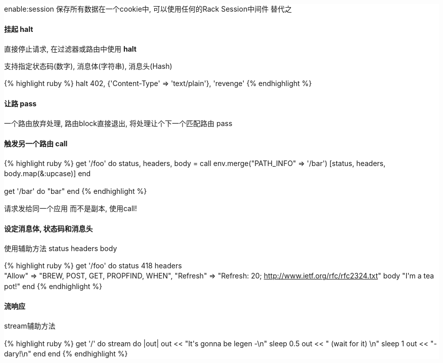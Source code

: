 enable:session 保存所有数据在一个cookie中, 可以使用任何的Rack Session中间件 替代之

#### 挂起 halt

直接停止请求, 在过滤器或路由中使用 **halt**

支持指定状态码(数字), 消息体(字符串), 消息头(Hash)

{% highlight ruby %}
halt 402, {'Content-Type' => 'text/plain'}, 'revenge'
{% endhighlight %}

#### 让路 pass

一个路由放弃处理, 路由block直接退出, 将处理让个下一个匹配路由 pass

#### 触发另一个路由 call

{% highlight ruby %}
get '/foo' do
  status, headers, body = call env.merge("PATH_INFO" => '/bar')
  [status, headers, body.map(&:upcase)]
end

get '/bar' do
  "bar"
end
{% endhighlight %}

请求发给同一个应用 而不是副本, 使用call!

#### 设定消息体, 状态码和消息头

使用辅助方法 status headers body

{% highlight ruby %}
get '/foo' do
  status 418
  headers \
    "Allow"   => "BREW, POST, GET, PROPFIND, WHEN",
    "Refresh" => "Refresh: 20; http://www.ietf.org/rfc/rfc2324.txt"
  body "I'm a tea pot!"
end
{% endhighlight %}

#### 流响应

stream辅助方法

{% highlight ruby %}
get '/' do
  stream do |out|
    out << "It's gonna be legen -\n"
    sleep 0.5
    out << " (wait for it) \n"
    sleep 1
    out << "- dary!\n"
  end
end
{% endhighlight %}

